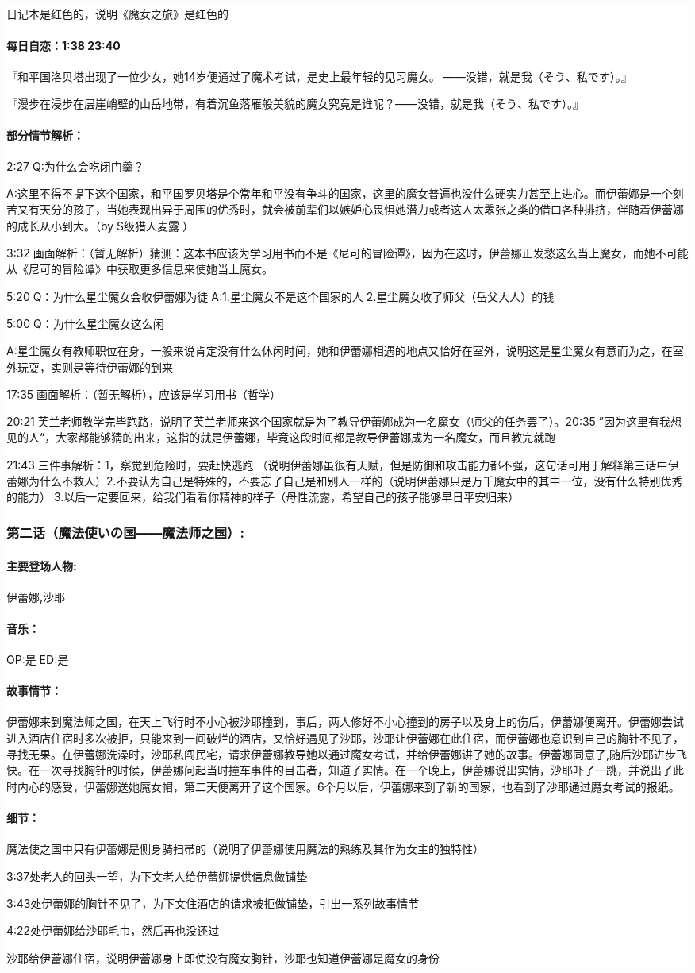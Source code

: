 日记本是红色的，说明《魔女之旅》是红色的

#### 每日自恋：1:38 23:40

『和平国洛贝塔出现了一位少女，她14岁便通过了魔术考试，是史上最年轻的见习魔女。 ——没错，就是我（そう、私です）。』

『漫步在浸步在层崖峭壁的山岳地带，有着沉鱼落雁般美貌的魔女究竟是谁呢？——没错，就是我（そう、私です）。』

#### 部分情节解析：

2:27 Q:为什么会吃闭门羹？

A:这里不得不提下这个国家，和平国罗贝塔是个常年和平没有争斗的国家，这里的魔女普遍也没什么硬实力甚至上进心。而伊蕾娜是一个刻苦又有天分的孩子，当她表现出异于周围的优秀时，就会被前辈们以嫉妒心畏惧她潜力或者这人太嚣张之类的借口各种排挤，伴随着伊蕾娜的成长从小到大。（by S级猎人麦露 ）

3:32 画面解析：（暂无解析）猜测：这本书应该为学习用书而不是《尼可的冒险谭》，因为在这时，伊蕾娜正发愁这么当上魔女，而她不可能从《尼可的冒险谭》中获取更多信息来使她当上魔女。

5:20 Q：为什么星尘魔女会收伊蕾娜为徒 A:1.星尘魔女不是这个国家的人 2.星尘魔女收了师父（岳父大人）的钱

5:00 Q：为什么星尘魔女这么闲

A:星尘魔女有教师职位在身，一般来说肯定没有什么休闲时间，她和伊蕾娜相遇的地点又恰好在室外，说明这是星尘魔女有意而为之，在室外玩耍，实则是等待伊蕾娜的到来

17:35 画面解析：（暂无解析），应该是学习用书（哲学）

20:21 芙兰老师教学完毕跑路，说明了芙兰老师来这个国家就是为了教导伊蕾娜成为一名魔女（师父的任务罢了）。20:35 ”因为这里有我想见的人“，大家都能够猜的出来，这指的就是伊蕾娜，毕竟这段时间都是教导伊蕾娜成为一名魔女，而且教完就跑

21:43 三件事解析：1，察觉到危险时，要赶快逃跑 （说明伊蕾娜虽很有天赋，但是防御和攻击能力都不强，这句话可用于解释第三话中伊蕾娜为什么不救人）2.不要认为自己是特殊的，不要忘了自己是和别人一样的（说明伊蕾娜只是万千魔女中的其中一位，没有什么特别优秀的能力） 3.以后一定要回来，给我们看看你精神的样子（母性流露，希望自己的孩子能够早日平安归来）

### 第二话（魔法使いの国——魔法师之国）:

#### 主要登场人物:

伊蕾娜,沙耶

#### 音乐：

OP:是 ED:是

#### 故事情节：

伊蕾娜来到魔法师之国，在天上飞行时不小心被沙耶撞到，事后，两人修好不小心撞到的房子以及身上的伤后，伊蕾娜便离开。伊蕾娜尝试进入酒店住宿时多次被拒，只能来到一间破烂的酒店，又恰好遇见了沙耶，沙耶让伊蕾娜在此住宿，而伊蕾娜也意识到自己的胸针不见了，寻找无果。在伊蕾娜洗澡时，沙耶私闯民宅，请求伊蕾娜教导她以通过魔女考试，并给伊蕾娜讲了她的故事。伊蕾娜同意了,随后沙耶进步飞快。在一次寻找胸针的时候，伊蕾娜问起当时撞车事件的目击者，知道了实情。在一个晚上，伊蕾娜说出实情，沙耶吓了一跳，并说出了此时内心的感受，伊蕾娜送她魔女帽，第二天便离开了这个国家。6个月以后，伊蕾娜来到了新的国家，也看到了沙耶通过魔女考试的报纸。

#### 细节：

魔法使之国中只有伊蕾娜是侧身骑扫帚的（说明了伊蕾娜使用魔法的熟练及其作为女主的独特性）

3:37处老人的回头一望，为下文老人给伊蕾娜提供信息做铺垫

3:43处伊蕾娜的胸针不见了，为下文住酒店的请求被拒做铺垫，引出一系列故事情节

4:22处伊蕾娜给沙耶毛巾，然后再也没还过

沙耶给伊蕾娜住宿，说明伊蕾娜身上即使没有魔女胸针，沙耶也知道伊蕾娜是魔女的身份
